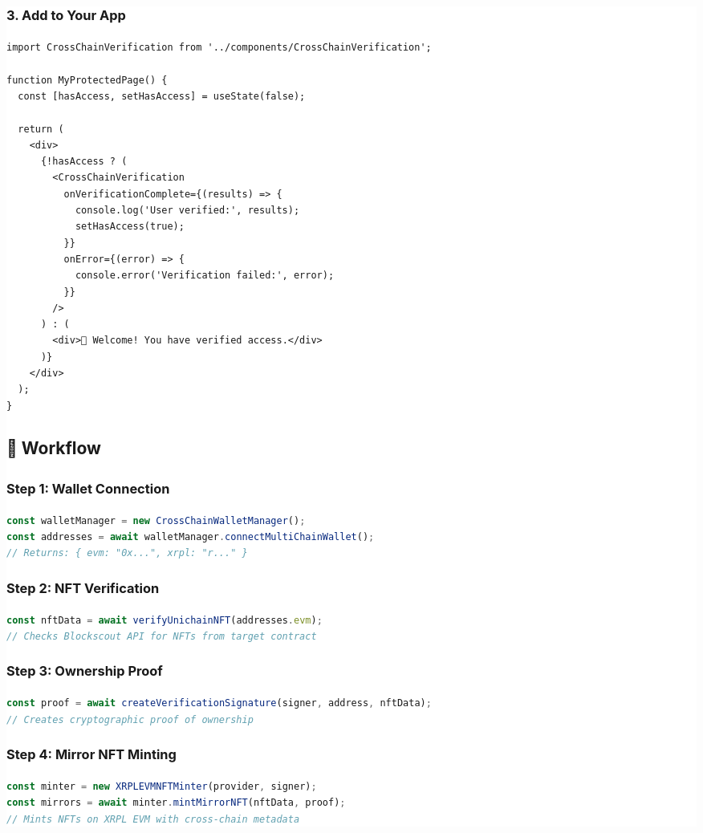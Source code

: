 ### 3. Add to Your App

```tsx
import CrossChainVerification from '../components/CrossChainVerification';

function MyProtectedPage() {
  const [hasAccess, setHasAccess] = useState(false);

  return (
    <div>
      {!hasAccess ? (
        <CrossChainVerification
          onVerificationComplete={(results) => {
            console.log('User verified:', results);
            setHasAccess(true);
          }}
          onError={(error) => {
            console.error('Verification failed:', error);
          }}
        />
      ) : (
        <div>🎉 Welcome! You have verified access.</div>
      )}
    </div>
  );
}
```

## 🔄 Workflow

### Step 1: Wallet Connection
```typescript
const walletManager = new CrossChainWalletManager();
const addresses = await walletManager.connectMultiChainWallet();
// Returns: { evm: "0x...", xrpl: "r..." }
```

### Step 2: NFT Verification
```typescript
const nftData = await verifyUnichainNFT(addresses.evm);
// Checks Blockscout API for NFTs from target contract
```

### Step 3: Ownership Proof
```typescript
const proof = await createVerificationSignature(signer, address, nftData);
// Creates cryptographic proof of ownership
```

### Step 4: Mirror NFT Minting
```typescript
const minter = new XRPLEVMNFTMinter(provider, signer);
const mirrors = await minter.mintMirrorNFT(nftData, proof);
// Mints NFTs on XRPL EVM with cross-chain metadata
```

